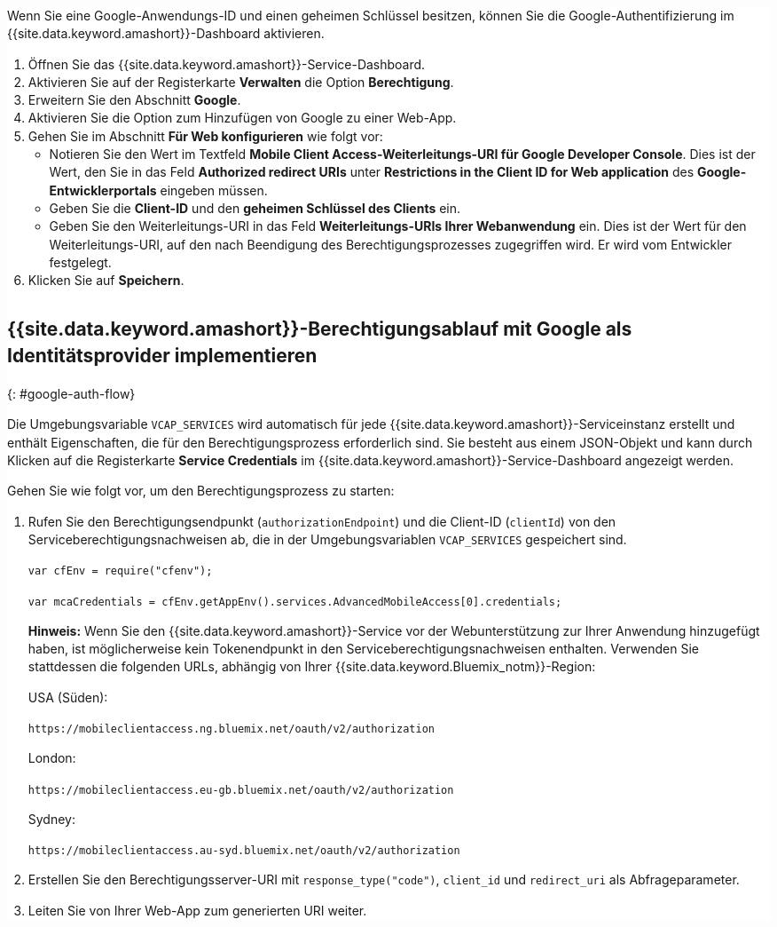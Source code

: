 Wenn Sie eine Google-Anwendungs-ID und einen geheimen Schlüssel besitzen, können Sie die Google-Authentifizierung im {{site.data.keyword.amashort}}-Dashboard aktivieren.

1. Öffnen Sie das {{site.data.keyword.amashort}}-Service-Dashboard.
1. Aktivieren Sie auf der Registerkarte **Verwalten** die Option **Berechtigung**.
1. Erweitern Sie den Abschnitt **Google**.
1. Aktivieren Sie die Option zum Hinzufügen von Google zu einer Web-App.
4. Gehen Sie im Abschnitt **Für Web konfigurieren** wie folgt vor:   
    * Notieren Sie den Wert im Textfeld **Mobile Client Access-Weiterleitungs-URI für Google Developer Console**. Dies ist der Wert, den Sie in das Feld **Authorized redirect URIs** unter **Restrictions in the Client ID for Web application** des **Google-Entwicklerportals** eingeben müssen.
    * Geben Sie die **Client-ID** und den **geheimen Schlüssel des Clients** ein.
    * Geben Sie den Weiterleitungs-URI in das Feld **Weiterleitungs-URIs Ihrer Webanwendung** ein. Dies ist der Wert für den Weiterleitungs-URI, auf den nach Beendigung des Berechtigungsprozesses zugegriffen wird. Er wird vom Entwickler festgelegt.
5. Klicken Sie auf **Speichern**.


## {{site.data.keyword.amashort}}-Berechtigungsablauf mit Google als Identitätsprovider implementieren
{: #google-auth-flow}

Die Umgebungsvariable `VCAP_SERVICES` wird automatisch für jede {{site.data.keyword.amashort}}-Serviceinstanz erstellt und enthält Eigenschaften, die für den Berechtigungsprozess erforderlich sind. Sie besteht aus einem JSON-Objekt und kann durch Klicken auf die Registerkarte **Service Credentials** im {{site.data.keyword.amashort}}-Service-Dashboard angezeigt werden.

Gehen Sie wie folgt vor, um den Berechtigungsprozess zu starten:

1. Rufen Sie den Berechtigungsendpunkt (`authorizationEndpoint`) und die Client-ID (`clientId`) von den Serviceberechtigungsnachweisen ab, die in der Umgebungsvariablen `VCAP_SERVICES` gespeichert sind. 

	`var cfEnv = require("cfenv");` 
	
	`var mcaCredentials = cfEnv.getAppEnv().services.AdvancedMobileAccess[0].credentials;` 

	**Hinweis:** Wenn Sie den {{site.data.keyword.amashort}}-Service vor der Webunterstützung zur Ihrer Anwendung hinzugefügt haben, ist möglicherweise kein Tokenendpunkt in den Serviceberechtigungsnachweisen enthalten. Verwenden Sie stattdessen die folgenden URLs, abhängig von Ihrer {{site.data.keyword.Bluemix_notm}}-Region: 
 
	USA (Süden): 

	`https://mobileclientaccess.ng.bluemix.net/oauth/v2/authorization` 

	London: 

	`https://mobileclientaccess.eu-gb.bluemix.net/oauth/v2/authorization` 

	Sydney: 

	`https://mobileclientaccess.au-syd.bluemix.net/oauth/v2/authorization`
	 
2. Erstellen Sie den Berechtigungsserver-URI mit `response_type("code")`, `client_id` und `redirect_uri` als Abfrageparameter.

3. Leiten Sie von Ihrer Web-App zum generierten URI weiter.
  